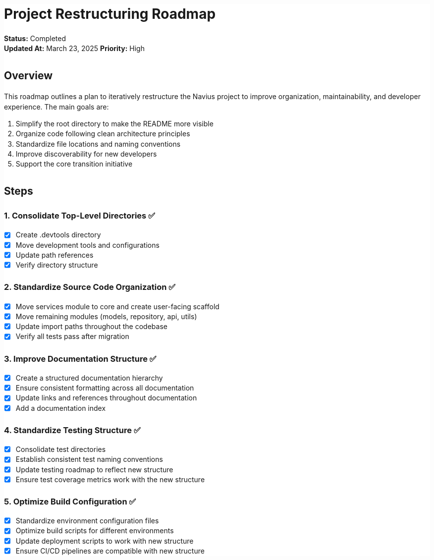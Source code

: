 # Project Restructuring Roadmap

**Status:** Completed  
**Updated At:** March 23, 2025
**Priority:** High  

## Overview

This roadmap outlines a plan to iteratively restructure the Navius project to improve organization, maintainability, and developer experience. The main goals are:

1. Simplify the root directory to make the README more visible
2. Organize code following clean architecture principles
3. Standardize file locations and naming conventions
4. Improve discoverability for new developers
5. Support the core transition initiative

## Steps

### 1. Consolidate Top-Level Directories ✅
- [x] Create .devtools directory
- [x] Move development tools and configurations
- [x] Update path references
- [x] Verify directory structure

### 2. Standardize Source Code Organization ✅
- [x] Move services module to core and create user-facing scaffold
- [x] Move remaining modules (models, repository, api, utils)
- [x] Update import paths throughout the codebase
- [x] Verify all tests pass after migration

### 3. Improve Documentation Structure ✅
- [x] Create a structured documentation hierarchy
- [x] Ensure consistent formatting across all documentation
- [x] Update links and references throughout documentation
- [x] Add a documentation index

### 4. Standardize Testing Structure ✅
- [x] Consolidate test directories
- [x] Establish consistent test naming conventions
- [x] Update testing roadmap to reflect new structure
- [x] Ensure test coverage metrics work with the new structure

### 5. Optimize Build Configuration ✅
- [x] Standardize environment configuration files
- [x] Optimize build scripts for different environments
- [x] Update deployment scripts to work with new structure
- [x] Ensure CI/CD pipelines are compatible with new structure
